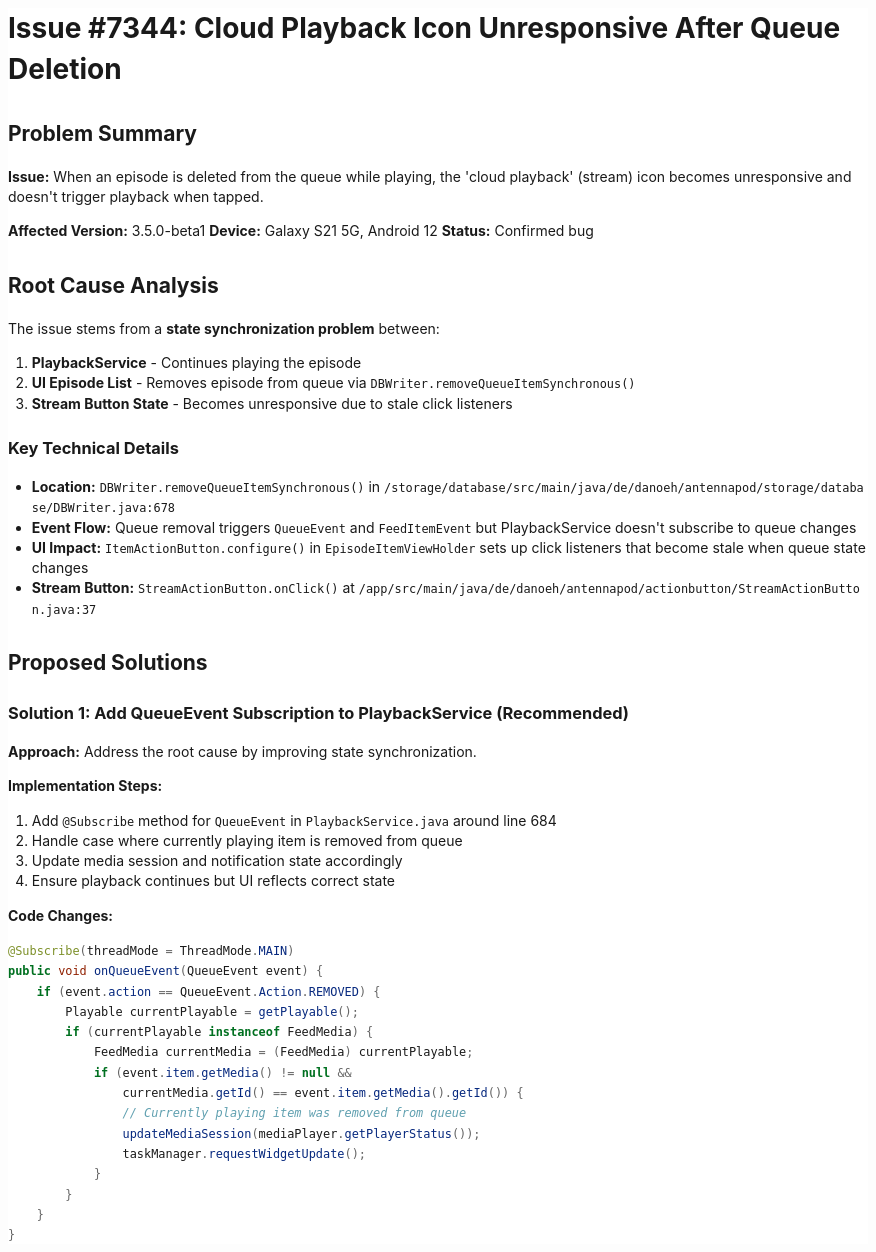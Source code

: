 # Issue #7344: Cloud Playback Icon Unresponsive After Queue Deletion

## Problem Summary

**Issue:** When an episode is deleted from the queue while playing, the 'cloud playback' (stream) icon becomes unresponsive and doesn't trigger playback when tapped.

**Affected Version:** 3.5.0-beta1
**Device:** Galaxy S21 5G, Android 12
**Status:** Confirmed bug

## Root Cause Analysis

The issue stems from a **state synchronization problem** between:

1. **PlaybackService** - Continues playing the episode
2. **UI Episode List** - Removes episode from queue via `DBWriter.removeQueueItemSynchronous()`
3. **Stream Button State** - Becomes unresponsive due to stale click listeners

### Key Technical Details

- **Location:** `DBWriter.removeQueueItemSynchronous()` in `/storage/database/src/main/java/de/danoeh/antennapod/storage/database/DBWriter.java:678`
- **Event Flow:** Queue removal triggers `QueueEvent` and `FeedItemEvent` but PlaybackService doesn't subscribe to queue changes
- **UI Impact:** `ItemActionButton.configure()` in `EpisodeItemViewHolder` sets up click listeners that become stale when queue state changes
- **Stream Button:** `StreamActionButton.onClick()` at `/app/src/main/java/de/danoeh/antennapod/actionbutton/StreamActionButton.java:37`

## Proposed Solutions

### Solution 1: Add QueueEvent Subscription to PlaybackService (Recommended)

**Approach:** Address the root cause by improving state synchronization.

**Implementation Steps:**
1. Add `@Subscribe` method for `QueueEvent` in `PlaybackService.java` around line 684
2. Handle case where currently playing item is removed from queue
3. Update media session and notification state accordingly
4. Ensure playback continues but UI reflects correct state

**Code Changes:**
```java
@Subscribe(threadMode = ThreadMode.MAIN)
public void onQueueEvent(QueueEvent event) {
    if (event.action == QueueEvent.Action.REMOVED) {
        Playable currentPlayable = getPlayable();
        if (currentPlayable instanceof FeedMedia) {
            FeedMedia currentMedia = (FeedMedia) currentPlayable;
            if (event.item.getMedia() != null &&
                currentMedia.getId() == event.item.getMedia().getId()) {
                // Currently playing item was removed from queue
                updateMediaSession(mediaPlayer.getPlayerStatus());
                taskManager.requestWidgetUpdate();
            }
        }
    }
}
```
